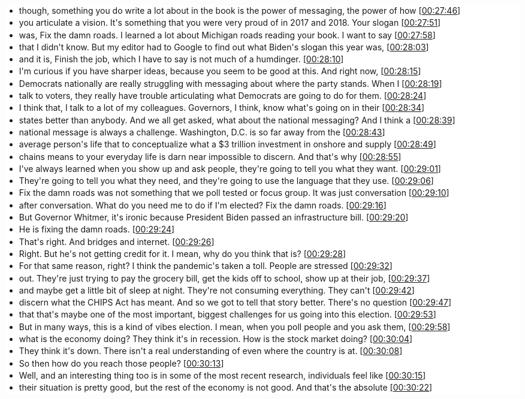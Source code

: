 *  though, something you do write a lot about in the book is the power of messaging, the power of how [[00:27:46](https://www.youtube.com/watch?v=-Lm8nAxR3xA&t=1666.52s)]
*  you articulate a vision. It's something that you were very proud of in 2017 and 2018. Your slogan [[00:27:51](https://www.youtube.com/watch?v=-Lm8nAxR3xA&t=1671.32s)]
*  was, Fix the damn roads. I learned a lot about Michigan roads reading your book. I want to say [[00:27:58](https://www.youtube.com/watch?v=-Lm8nAxR3xA&t=1678.12s)]
*  that I didn't know. But my editor had to Google to find out what Biden's slogan this year was, [[00:28:03](https://www.youtube.com/watch?v=-Lm8nAxR3xA&t=1683.32s)]
*  and it is, Finish the job, which I have to say is not much of a humdinger. [[00:28:10](https://www.youtube.com/watch?v=-Lm8nAxR3xA&t=1690.84s)]
*  I'm curious if you have sharper ideas, because you seem to be good at this. And right now, [[00:28:15](https://www.youtube.com/watch?v=-Lm8nAxR3xA&t=1695.08s)]
*  Democrats nationally are really struggling with messaging about where the party stands. When I [[00:28:19](https://www.youtube.com/watch?v=-Lm8nAxR3xA&t=1699.88s)]
*  talk to voters, they really have trouble articulating what Democrats are going to do for them. [[00:28:24](https://www.youtube.com/watch?v=-Lm8nAxR3xA&t=1704.92s)]
*  I think that, I talk to a lot of my colleagues. Governors, I think, know what's going on in their [[00:28:34](https://www.youtube.com/watch?v=-Lm8nAxR3xA&t=1714.6000000000001s)]
*  states better than anybody. And we all get asked, what about the national messaging? And I think a [[00:28:39](https://www.youtube.com/watch?v=-Lm8nAxR3xA&t=1719.0800000000002s)]
*  national message is always a challenge. Washington, D.C. is so far away from the [[00:28:43](https://www.youtube.com/watch?v=-Lm8nAxR3xA&t=1723.4s)]
*  average person's life that to conceptualize what a $3 trillion investment in onshore and supply [[00:28:49](https://www.youtube.com/watch?v=-Lm8nAxR3xA&t=1729.0s)]
*  chains means to your everyday life is darn near impossible to discern. And that's why [[00:28:55](https://www.youtube.com/watch?v=-Lm8nAxR3xA&t=1735.64s)]
*  I've always learned when you show up and ask people, they're going to tell you what they want. [[00:29:01](https://www.youtube.com/watch?v=-Lm8nAxR3xA&t=1741.88s)]
*  They're going to tell you what they need, and they're going to use the language that they use. [[00:29:06](https://www.youtube.com/watch?v=-Lm8nAxR3xA&t=1746.1200000000001s)]
*  Fix the damn roads was not something that we poll tested or focus group. It was just conversation [[00:29:10](https://www.youtube.com/watch?v=-Lm8nAxR3xA&t=1750.28s)]
*  after conversation. What do you need me to do if I'm elected? Fix the damn roads. [[00:29:16](https://www.youtube.com/watch?v=-Lm8nAxR3xA&t=1756.68s)]
*  But Governor Whitmer, it's ironic because President Biden passed an infrastructure bill. [[00:29:20](https://www.youtube.com/watch?v=-Lm8nAxR3xA&t=1760.92s)]
*  He is fixing the damn roads. [[00:29:24](https://www.youtube.com/watch?v=-Lm8nAxR3xA&t=1764.92s)]
*  That's right. And bridges and internet. [[00:29:26](https://www.youtube.com/watch?v=-Lm8nAxR3xA&t=1766.6s)]
*  Right. But he's not getting credit for it. I mean, why do you think that is? [[00:29:28](https://www.youtube.com/watch?v=-Lm8nAxR3xA&t=1768.44s)]
*  For that same reason, right? I think the pandemic's taken a toll. People are stressed [[00:29:32](https://www.youtube.com/watch?v=-Lm8nAxR3xA&t=1772.28s)]
*  out. They're just trying to pay the grocery bill, get the kids off to school, show up at their job, [[00:29:37](https://www.youtube.com/watch?v=-Lm8nAxR3xA&t=1777.0s)]
*  and maybe get a little bit of sleep at night. They're not consuming everything. They can't [[00:29:42](https://www.youtube.com/watch?v=-Lm8nAxR3xA&t=1782.76s)]
*  discern what the CHIPS Act has meant. And so we got to tell that story better. There's no question [[00:29:47](https://www.youtube.com/watch?v=-Lm8nAxR3xA&t=1787.08s)]
*  that that's maybe one of the most important, biggest challenges for us going into this election. [[00:29:53](https://www.youtube.com/watch?v=-Lm8nAxR3xA&t=1793.0s)]
*  But in many ways, this is a kind of vibes election. I mean, when you poll people and you ask them, [[00:29:58](https://www.youtube.com/watch?v=-Lm8nAxR3xA&t=1798.36s)]
*  what is the economy doing? They think it's in recession. How is the stock market doing? [[00:30:04](https://www.youtube.com/watch?v=-Lm8nAxR3xA&t=1804.12s)]
*  They think it's down. There isn't a real understanding of even where the country is at. [[00:30:08](https://www.youtube.com/watch?v=-Lm8nAxR3xA&t=1808.76s)]
*  So then how do you reach those people? [[00:30:13](https://www.youtube.com/watch?v=-Lm8nAxR3xA&t=1813.9599999999998s)]
*  Well, and an interesting thing too is in some of the most recent research, individuals feel like [[00:30:15](https://www.youtube.com/watch?v=-Lm8nAxR3xA&t=1815.9599999999998s)]
*  their situation is pretty good, but the rest of the economy is not good. And that's the absolute [[00:30:22](https://www.youtube.com/watch?v=-Lm8nAxR3xA&t=1822.28s)]